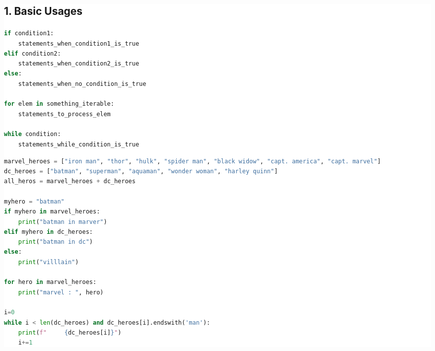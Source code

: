 
## 1. Basic Usages

```python
if condition1:
	statements_when_condition1_is_true
elif condition2:
	statements_when_condition2_is_true
else:
	statements_when_no_condition_is_true

for elem in something_iterable:
	statements_to_process_elem

while condition:
	statements_while_condition_is_true
```



```python
marvel_heroes = ["iron man", "thor", "hulk", "spider man", "black widow", "capt. america", "capt. marvel"]
dc_heroes = ["batman", "superman", "aquaman", "wonder woman", "harley quinn"]
all_heros = marvel_heroes + dc_heroes

myhero = "batman"
if myhero in marvel_heroes:
    print("batman in marver")
elif myhero in dc_heroes:
    print("batman in dc")
else:
    print("villlain")

for hero in marvel_heroes:
    print("marvel : ", hero)

i=0
while i < len(dc_heroes) and dc_heroes[i].endswith('man'):
    print(f"     {dc_heroes[i]}")
    i+=1
```



















